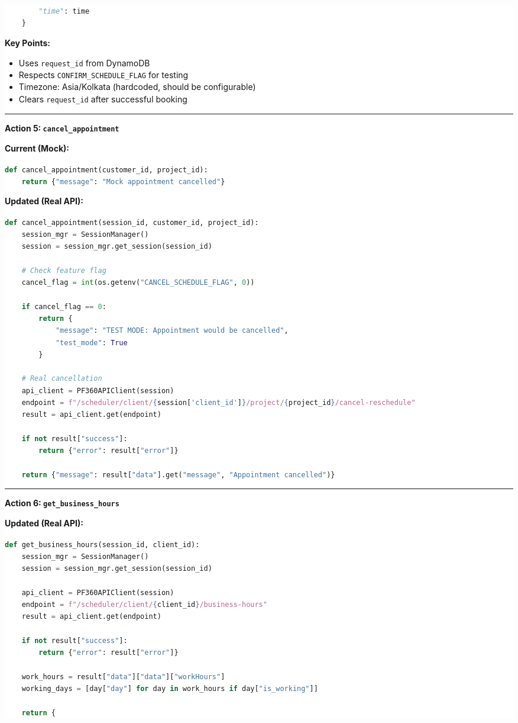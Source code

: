 ```python
        "time": time
    }
```

**Key Points:**
- Uses `request_id` from DynamoDB
- Respects `CONFIRM_SCHEDULE_FLAG` for testing
- Timezone: Asia/Kolkata (hardcoded, should be configurable)
- Clears `request_id` after successful booking

---

**Action 5: `cancel_appointment`**

**Current (Mock):**
```python
def cancel_appointment(customer_id, project_id):
    return {"message": "Mock appointment cancelled"}
```

**Updated (Real API):**
```python
def cancel_appointment(session_id, customer_id, project_id):
    session_mgr = SessionManager()
    session = session_mgr.get_session(session_id)

    # Check feature flag
    cancel_flag = int(os.getenv("CANCEL_SCHEDULE_FLAG", 0))

    if cancel_flag == 0:
        return {
            "message": "TEST MODE: Appointment would be cancelled",
            "test_mode": True
        }

    # Real cancellation
    api_client = PF360APIClient(session)
    endpoint = f"/scheduler/client/{session['client_id']}/project/{project_id}/cancel-reschedule"
    result = api_client.get(endpoint)

    if not result["success"]:
        return {"error": result["error"]}

    return {"message": result["data"].get("message", "Appointment cancelled")}
```

---

**Action 6: `get_business_hours`**

**Updated (Real API):**
```python
def get_business_hours(session_id, client_id):
    session_mgr = SessionManager()
    session = session_mgr.get_session(session_id)

    api_client = PF360APIClient(session)
    endpoint = f"/scheduler/client/{client_id}/business-hours"
    result = api_client.get(endpoint)

    if not result["success"]:
        return {"error": result["error"]}

    work_hours = result["data"]["data"]["workHours"]
    working_days = [day["day"] for day in work_hours if day["is_working"]]

    return {
```
